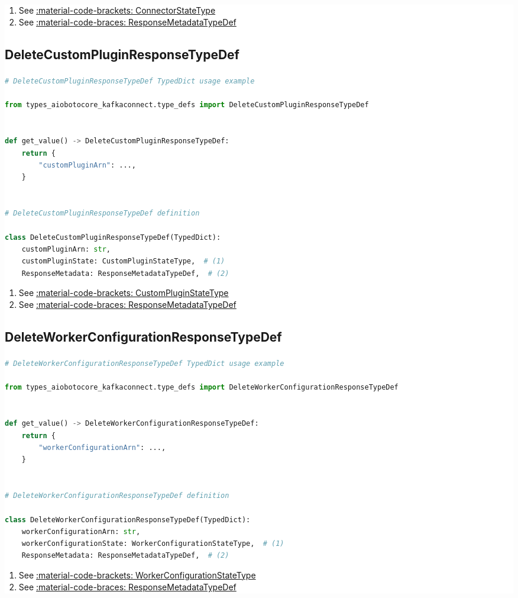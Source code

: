 1. See [:material-code-brackets: ConnectorStateType](./literals.md#connectorstatetype)
2. See [:material-code-braces: ResponseMetadataTypeDef](./type_defs.md#responsemetadatatypedef)

## DeleteCustomPluginResponseTypeDef

```python
# DeleteCustomPluginResponseTypeDef TypedDict usage example

from types_aiobotocore_kafkaconnect.type_defs import DeleteCustomPluginResponseTypeDef


def get_value() -> DeleteCustomPluginResponseTypeDef:
    return {
        "customPluginArn": ...,
    }


# DeleteCustomPluginResponseTypeDef definition

class DeleteCustomPluginResponseTypeDef(TypedDict):
    customPluginArn: str,
    customPluginState: CustomPluginStateType,  # (1)
    ResponseMetadata: ResponseMetadataTypeDef,  # (2)
```

1. See [:material-code-brackets: CustomPluginStateType](./literals.md#custompluginstatetype)
2. See [:material-code-braces: ResponseMetadataTypeDef](./type_defs.md#responsemetadatatypedef)

## DeleteWorkerConfigurationResponseTypeDef

```python
# DeleteWorkerConfigurationResponseTypeDef TypedDict usage example

from types_aiobotocore_kafkaconnect.type_defs import DeleteWorkerConfigurationResponseTypeDef


def get_value() -> DeleteWorkerConfigurationResponseTypeDef:
    return {
        "workerConfigurationArn": ...,
    }


# DeleteWorkerConfigurationResponseTypeDef definition

class DeleteWorkerConfigurationResponseTypeDef(TypedDict):
    workerConfigurationArn: str,
    workerConfigurationState: WorkerConfigurationStateType,  # (1)
    ResponseMetadata: ResponseMetadataTypeDef,  # (2)
```

1. See [:material-code-brackets: WorkerConfigurationStateType](./literals.md#workerconfigurationstatetype)
2. See [:material-code-braces: ResponseMetadataTypeDef](./type_defs.md#responsemetadatatypedef)
